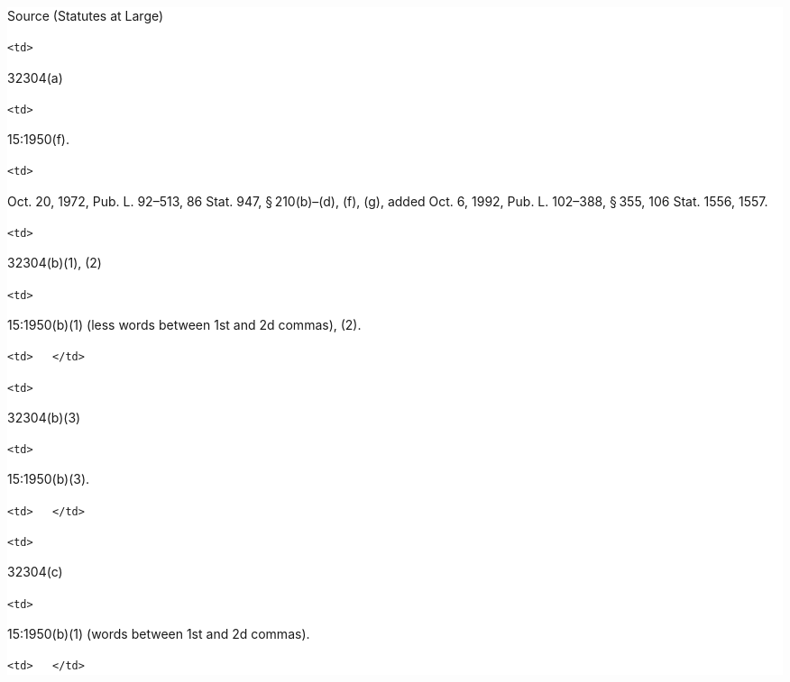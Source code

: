 Source (Statutes at Large)  </td>

  </tr>

  <tr>

    <td> 

32304(a)  </td>

    <td> 

15:1950(f).  </td>

    <td> 

Oct. 20, 1972, Pub. L. 92–513, 86 Stat. 947, § 210(b)–(d), (f), (g), added Oct. 6, 1992, Pub. L. 102–388, § 355, 106 Stat. 1556, 1557.  </td>

  </tr>

  <tr>

    <td> 

32304(b)(1), (2)  </td>

    <td> 

15:1950(b)(1) (less words between 1st and 2d commas), (2).  </td>

    <td>   </td>

  </tr>

  <tr>

    <td> 

32304(b)(3)  </td>

    <td> 

15:1950(b)(3).  </td>

    <td>   </td>

  </tr>

  <tr>

    <td> 

32304(c)  </td>

    <td> 

15:1950(b)(1) (words between 1st and 2d commas).  </td>

    <td>   </td>

  </tr>

  <tr>
